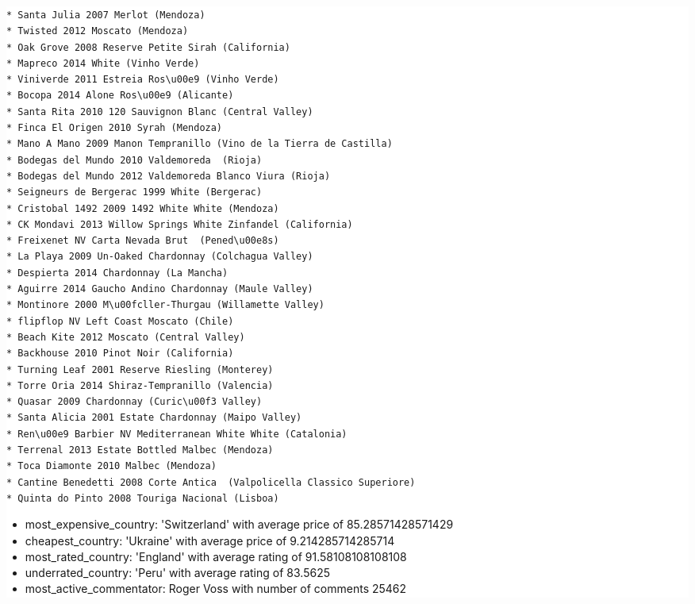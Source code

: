 	* Santa Julia 2007 Merlot (Mendoza)
	* Twisted 2012 Moscato (Mendoza)
	* Oak Grove 2008 Reserve Petite Sirah (California)
	* Mapreco 2014 White (Vinho Verde)
	* Viniverde 2011 Estreia Ros\u00e9 (Vinho Verde)
	* Bocopa 2014 Alone Ros\u00e9 (Alicante)
	* Santa Rita 2010 120 Sauvignon Blanc (Central Valley)
	* Finca El Origen 2010 Syrah (Mendoza)
	* Mano A Mano 2009 Manon Tempranillo (Vino de la Tierra de Castilla)
	* Bodegas del Mundo 2010 Valdemoreda  (Rioja)
	* Bodegas del Mundo 2012 Valdemoreda Blanco Viura (Rioja)
	* Seigneurs de Bergerac 1999 White (Bergerac)
	* Cristobal 1492 2009 1492 White White (Mendoza)
	* CK Mondavi 2013 Willow Springs White Zinfandel (California)
	* Freixenet NV Carta Nevada Brut  (Pened\u00e8s)
	* La Playa 2009 Un-Oaked Chardonnay (Colchagua Valley)
	* Despierta 2014 Chardonnay (La Mancha)
	* Aguirre 2014 Gaucho Andino Chardonnay (Maule Valley)
	* Montinore 2000 M\u00fcller-Thurgau (Willamette Valley)
	* flipflop NV Left Coast Moscato (Chile)
	* Beach Kite 2012 Moscato (Central Valley)
	* Backhouse 2010 Pinot Noir (California)
	* Turning Leaf 2001 Reserve Riesling (Monterey)
	* Torre Oria 2014 Shiraz-Tempranillo (Valencia)
	* Quasar 2009 Chardonnay (Curic\u00f3 Valley)
	* Santa Alicia 2001 Estate Chardonnay (Maipo Valley)
	* Ren\u00e9 Barbier NV Mediterranean White White (Catalonia)
	* Terrenal 2013 Estate Bottled Malbec (Mendoza)
	* Toca Diamonte 2010 Malbec (Mendoza)
	* Cantine Benedetti 2008 Corte Antica  (Valpolicella Classico Superiore)
	* Quinta do Pinto 2008 Touriga Nacional (Lisboa)
* most_expensive_country: 'Switzerland' with average price of 85.28571428571429
* cheapest_country: 'Ukraine' with average price of 9.214285714285714
* most_rated_country: 'England' with average rating of 91.58108108108108
* underrated_country: 'Peru' with average rating of 83.5625
* most_active_commentator: Roger Voss with number of comments 25462
